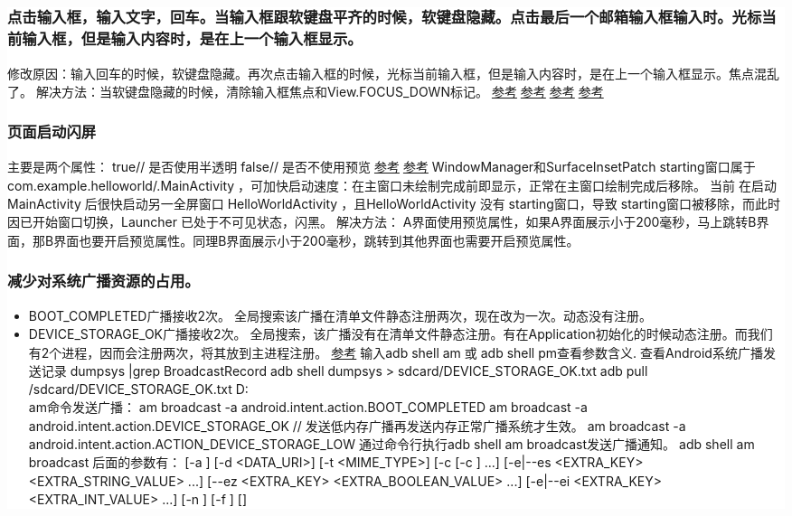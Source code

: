 ### 点击输入框，输入文字，回车。当输入框跟软键盘平齐的时候，软键盘隐藏。点击最后一个邮箱输入框输入时。光标当前输入框，但是输入内容时，是在上一个输入框显示。
修改原因：输入回车的时候，软键盘隐藏。再次点击输入框的时候，光标当前输入框，但是输入内容时，是在上一个输入框显示。焦点混乱了。
解决方法：当软键盘隐藏的时候，清除输入框焦点和View.FOCUS_DOWN标记。
[参考](https://blog.csdn.net/i_love_program__19/article/details/80135946)
[参考](https://blog.csdn.net/u010041075/article/details/65445043)
[参考](https://www.jianshu.com/p/053ea7cd27b3)
[参考](https://blog.csdn.net/mingtiannihao0522/article/details/79224189)

### 页面启动闪屏
主要是两个属性：
<item name="android:windowIsTranslucent">true</item>// 是否使用半透明
<item name="android:windowDisablePreview">false</item>// 是否不使用预览
[参考](https://blog.csdn.net/wangjiang_qianmo/article/details/51736418)
[参考](https://my.oschina.net/tedyin/blog/178376)
WindowManager和SurfaceInsetPatch
starting窗口属于 com.example.helloworld/.MainActivity ，可加快启动速度：在主窗口未绘制完成前即显示，正常在主窗口绘制完成后移除。
当前 在启动 MainActivity 后很快启动另一全屏窗口 HelloWorldActivity ，且HelloWorldActivity 没有 starting窗口，导致 starting窗口被移除，而此时因已开始窗口切换，Launcher 已处于不可见状态，闪黑。
解决方法：
A界面使用预览属性，如果A界面展示小于200毫秒，马上跳转B界面，那B界面也要开启预览属性。同理B界面展示小于200毫秒，跳转到其他界面也需要开启预览属性。

### 减少对系统广播资源的占用。
* BOOT_COMPLETED广播接收2次。
全局搜索该广播在清单文件静态注册两次，现在改为一次。动态没有注册。
* DEVICE_STORAGE_OK广播接收2次。
全局搜索，该广播没有在清单文件静态注册。有在Application初始化的时候动态注册。而我们有2个进程，因而会注册两次，将其放到主进程注册。
[参考](https://blog.csdn.net/DKBDKBDKB/article/details/79964475?utm_medium=distribute.pc_relevant_t0.none-task-blog-BlogCommendFromMachineLearnPai2-1.nonecase&depth_1-utm_source=distribute.pc_relevant_t0.none-task-blog-BlogCommendFromMachineLearnPai2-1.nonecase)
输入adb shell am 或 adb shell pm查看参数含义.
查看Android系统广播发送记录
dumpsys |grep BroadcastRecord
adb shell dumpsys > sdcard/DEVICE_STORAGE_OK.txt
adb pull /sdcard/DEVICE_STORAGE_OK.txt D:\
am命令发送广播：
am broadcast -a android.intent.action.BOOT_COMPLETED
am broadcast -a android.intent.action.DEVICE_STORAGE_OK // 发送低内存广播再发送内存正常广播系统才生效。
am broadcast -a android.intent.action.ACTION_DEVICE_STORAGE_LOW
通过命令行执行adb shell am broadcast发送广播通知。
adb shell am broadcast 后面的参数有：
[-a <ACTION>]
[-d <DATA_URI>]
[-t <MIME_TYPE>]
[-c <CATEGORY> [-c <CATEGORY>] ...]
[-e|--es <EXTRA_KEY> <EXTRA_STRING_VALUE> ...]
[--ez <EXTRA_KEY> <EXTRA_BOOLEAN_VALUE> ...]
[-e|--ei <EXTRA_KEY> <EXTRA_INT_VALUE> ...]
[-n <COMPONENT>]
[-f <FLAGS>] [<URI>]
